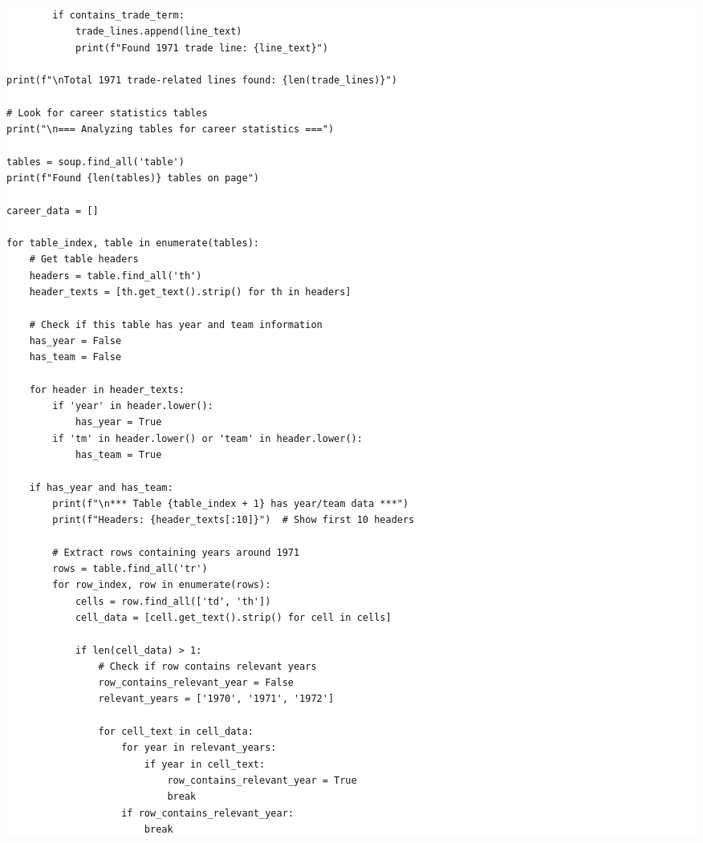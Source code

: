             if contains_trade_term:
                trade_lines.append(line_text)
                print(f"Found 1971 trade line: {line_text}")
    
    print(f"\nTotal 1971 trade-related lines found: {len(trade_lines)}")
    
    # Look for career statistics tables
    print("\n=== Analyzing tables for career statistics ===")
    
    tables = soup.find_all('table')
    print(f"Found {len(tables)} tables on page")
    
    career_data = []
    
    for table_index, table in enumerate(tables):
        # Get table headers
        headers = table.find_all('th')
        header_texts = [th.get_text().strip() for th in headers]
        
        # Check if this table has year and team information
        has_year = False
        has_team = False
        
        for header in header_texts:
            if 'year' in header.lower():
                has_year = True
            if 'tm' in header.lower() or 'team' in header.lower():
                has_team = True
        
        if has_year and has_team:
            print(f"\n*** Table {table_index + 1} has year/team data ***")
            print(f"Headers: {header_texts[:10]}")  # Show first 10 headers
            
            # Extract rows containing years around 1971
            rows = table.find_all('tr')
            for row_index, row in enumerate(rows):
                cells = row.find_all(['td', 'th'])
                cell_data = [cell.get_text().strip() for cell in cells]
                
                if len(cell_data) > 1:
                    # Check if row contains relevant years
                    row_contains_relevant_year = False
                    relevant_years = ['1970', '1971', '1972']
                    
                    for cell_text in cell_data:
                        for year in relevant_years:
                            if year in cell_text:
                                row_contains_relevant_year = True
                                break
                        if row_contains_relevant_year:
                            break
                    